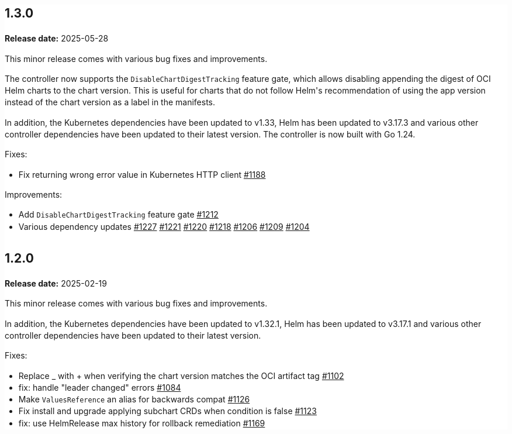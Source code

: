 ## 1.3.0

**Release date:** 2025-05-28

This minor release comes with various bug fixes and improvements.

The controller now supports the `DisableChartDigestTracking` feature gate,
which allows disabling appending the digest of OCI Helm charts to the
chart version. This is useful for charts that do not follow Helm's
recommendation of using the app version instead of the chart version
as a label in the manifests.

In addition, the Kubernetes dependencies have been updated to v1.33, Helm has
been updated to v3.17.3 and various other controller dependencies have been
updated to their latest version. The controller is now built with Go 1.24.

Fixes:
- Fix returning wrong error value in Kubernetes HTTP client
  [#1188](https://github.com/fluxcd/helm-controller/pull/1188)

Improvements:
- Add `DisableChartDigestTracking` feature gate
  [#1212](https://github.com/fluxcd/helm-controller/pull/1212)
- Various dependency updates
  [#1227](https://github.com/fluxcd/helm-controller/pull/1227)
  [#1221](https://github.com/fluxcd/helm-controller/pull/1221)
  [#1220](https://github.com/fluxcd/helm-controller/pull/1220)
  [#1218](https://github.com/fluxcd/helm-controller/pull/1218)
  [#1206](https://github.com/fluxcd/helm-controller/pull/1206)
  [#1209](https://github.com/fluxcd/helm-controller/pull/1209)
  [#1204](https://github.com/fluxcd/helm-controller/pull/1204)

## 1.2.0

**Release date:** 2025-02-19

This minor release comes with various bug fixes and improvements.

In addition, the Kubernetes dependencies have been updated to v1.32.1, Helm has
been updated to v3.17.1 and various other controller dependencies have been
updated to their latest version.

Fixes:
- Replace _ with + when verifying the chart version matches the OCI artifact tag
  [#1102](https://github.com/fluxcd/helm-controller/pull/1102)
- fix: handle "leader changed" errors
  [#1084](https://github.com/fluxcd/helm-controller/pull/1084)
- Make `ValuesReference` an alias for backwards compat
  [#1126](https://github.com/fluxcd/helm-controller/pull/1126)
- Fix install and upgrade applying subchart CRDs when condition is false
  [#1123](https://github.com/fluxcd/helm-controller/pull/1123)
- fix: use HelmRelease max history for rollback remediation
  [#1169](https://github.com/fluxcd/helm-controller/pull/1169)
